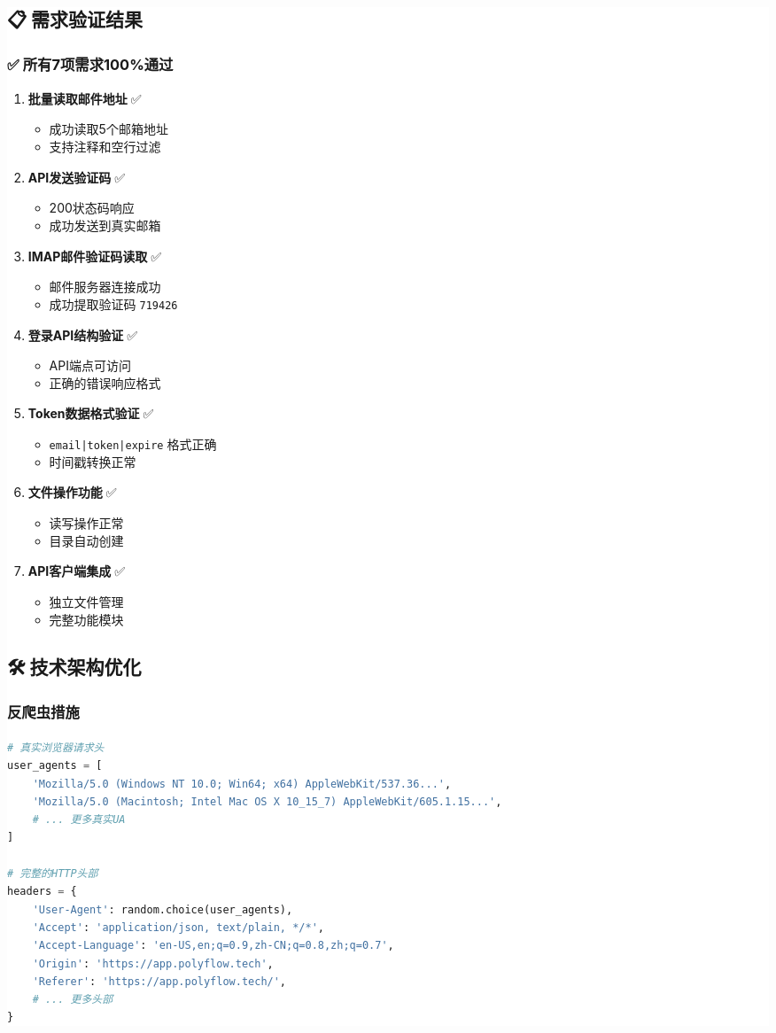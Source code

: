 ## 📋 需求验证结果

### ✅ 所有7项需求100%通过

1. **批量读取邮件地址** ✅
   - 成功读取5个邮箱地址
   - 支持注释和空行过滤

2. **API发送验证码** ✅
   - 200状态码响应
   - 成功发送到真实邮箱

3. **IMAP邮件验证码读取** ✅
   - 邮件服务器连接成功
   - 成功提取验证码 `719426`

4. **登录API结构验证** ✅
   - API端点可访问
   - 正确的错误响应格式

5. **Token数据格式验证** ✅
   - `email|token|expire` 格式正确
   - 时间戳转换正常

6. **文件操作功能** ✅
   - 读写操作正常
   - 目录自动创建

7. **API客户端集成** ✅
   - 独立文件管理
   - 完整功能模块

## 🛠 技术架构优化

### 反爬虫措施
```python
# 真实浏览器请求头
user_agents = [
    'Mozilla/5.0 (Windows NT 10.0; Win64; x64) AppleWebKit/537.36...',
    'Mozilla/5.0 (Macintosh; Intel Mac OS X 10_15_7) AppleWebKit/605.1.15...',
    # ... 更多真实UA
]

# 完整的HTTP头部
headers = {
    'User-Agent': random.choice(user_agents),
    'Accept': 'application/json, text/plain, */*',
    'Accept-Language': 'en-US,en;q=0.9,zh-CN;q=0.8,zh;q=0.7',
    'Origin': 'https://app.polyflow.tech',
    'Referer': 'https://app.polyflow.tech/',
    # ... 更多头部
}
```
